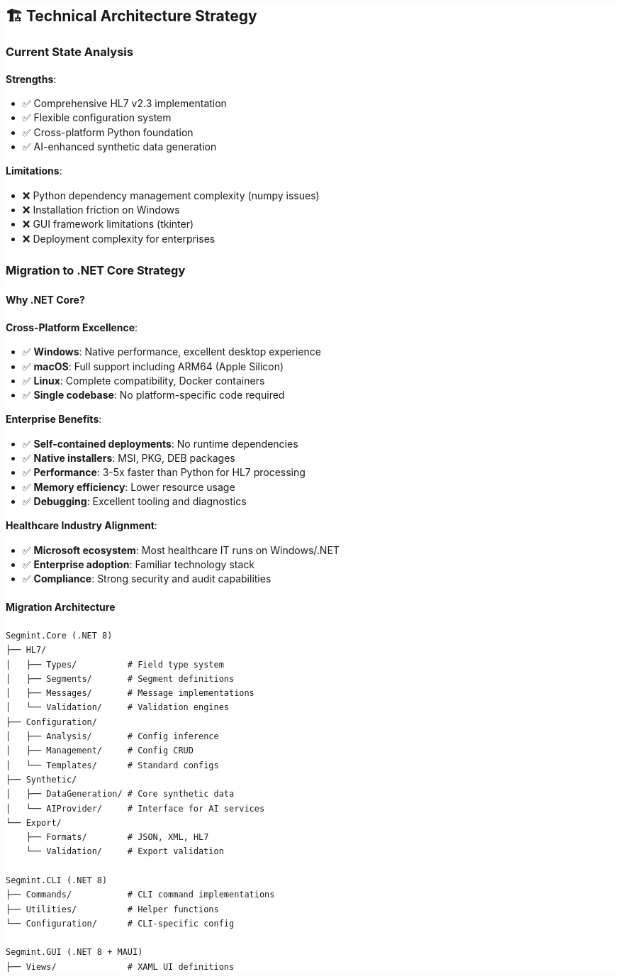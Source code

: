 ## 🏗️ Technical Architecture Strategy

### Current State Analysis

**Strengths**:
- ✅ Comprehensive HL7 v2.3 implementation
- ✅ Flexible configuration system
- ✅ Cross-platform Python foundation
- ✅ AI-enhanced synthetic data generation

**Limitations**:
- ❌ Python dependency management complexity (numpy issues)
- ❌ Installation friction on Windows
- ❌ GUI framework limitations (tkinter)
- ❌ Deployment complexity for enterprises

### Migration to .NET Core Strategy

#### **Why .NET Core?**

**Cross-Platform Excellence**:
- ✅ **Windows**: Native performance, excellent desktop experience
- ✅ **macOS**: Full support including ARM64 (Apple Silicon)
- ✅ **Linux**: Complete compatibility, Docker containers
- ✅ **Single codebase**: No platform-specific code required

**Enterprise Benefits**:
- ✅ **Self-contained deployments**: No runtime dependencies
- ✅ **Native installers**: MSI, PKG, DEB packages
- ✅ **Performance**: 3-5x faster than Python for HL7 processing
- ✅ **Memory efficiency**: Lower resource usage
- ✅ **Debugging**: Excellent tooling and diagnostics

**Healthcare Industry Alignment**:
- ✅ **Microsoft ecosystem**: Most healthcare IT runs on Windows/.NET
- ✅ **Enterprise adoption**: Familiar technology stack
- ✅ **Compliance**: Strong security and audit capabilities

#### **Migration Architecture**

```
Segmint.Core (.NET 8)
├── HL7/
│   ├── Types/          # Field type system
│   ├── Segments/       # Segment definitions
│   ├── Messages/       # Message implementations
│   └── Validation/     # Validation engines
├── Configuration/
│   ├── Analysis/       # Config inference
│   ├── Management/     # Config CRUD
│   └── Templates/      # Standard configs
├── Synthetic/
│   ├── DataGeneration/ # Core synthetic data
│   └── AIProvider/     # Interface for AI services
└── Export/
    ├── Formats/        # JSON, XML, HL7
    └── Validation/     # Export validation

Segmint.CLI (.NET 8)
├── Commands/           # CLI command implementations
├── Utilities/          # Helper functions
└── Configuration/      # CLI-specific config

Segmint.GUI (.NET 8 + MAUI)
├── Views/              # XAML UI definitions
```